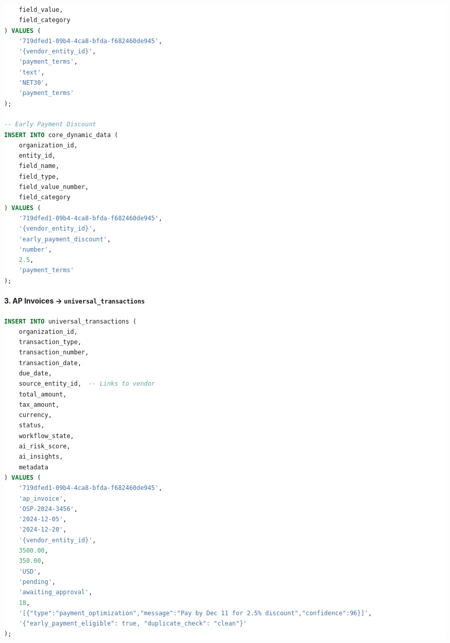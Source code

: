 ```sql
    field_value,
    field_category
) VALUES (
    '719dfed1-09b4-4ca8-bfda-f682460de945',
    '{vendor_entity_id}',
    'payment_terms',
    'text',
    'NET30',
    'payment_terms'
);

-- Early Payment Discount
INSERT INTO core_dynamic_data (
    organization_id,
    entity_id,
    field_name,
    field_type,
    field_value_number,
    field_category
) VALUES (
    '719dfed1-09b4-4ca8-bfda-f682460de945',
    '{vendor_entity_id}',
    'early_payment_discount',
    'number',
    2.5,
    'payment_terms'
);
```

#### **3. AP Invoices → `universal_transactions`**
```sql
INSERT INTO universal_transactions (
    organization_id,
    transaction_type,
    transaction_number,
    transaction_date,
    due_date,
    source_entity_id,  -- Links to vendor
    total_amount,
    tax_amount,
    currency,
    status,
    workflow_state,
    ai_risk_score,
    ai_insights,
    metadata
) VALUES (
    '719dfed1-09b4-4ca8-bfda-f682460de945',
    'ap_invoice',
    'OSP-2024-3456',
    '2024-12-05',
    '2024-12-20',
    '{vendor_entity_id}',
    3500.00,
    350.00,
    'USD',
    'pending',
    'awaiting_approval',
    18,
    '[{"type":"payment_optimization","message":"Pay by Dec 11 for 2.5% discount","confidence":96}]',
    '{"early_payment_eligible": true, "duplicate_check": "clean"}'
);
```